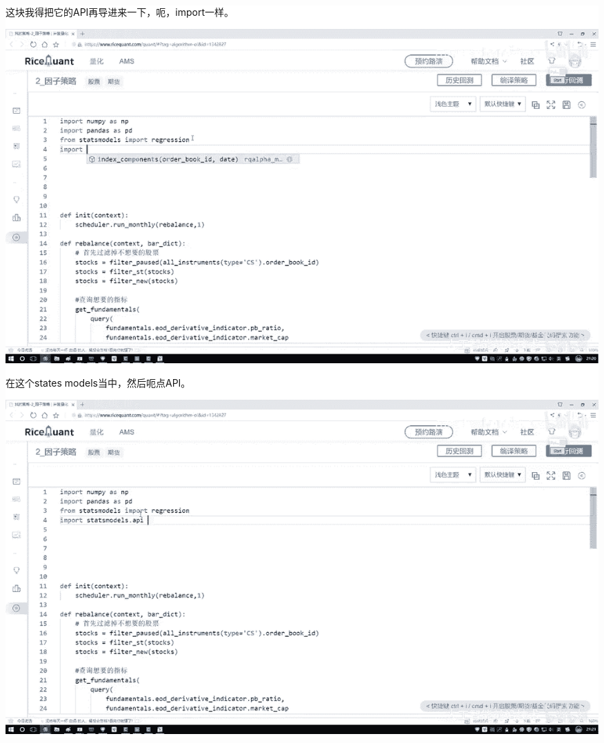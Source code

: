 这块我得把它的API再导进来一下，呃，import一样。

![](img/b863dd34f01e749714cbe694f179865b_116.png)

在这个states models当中，然后呃点API。

![](img/b863dd34f01e749714cbe694f179865b_118.png)
